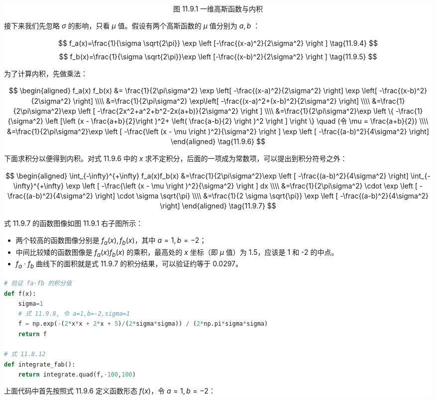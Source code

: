 <center>图 11.9.1 一维高斯函数与内积</center>

接下来我们先忽略 $\sigma$ 的影响，只看 $\mu$ 值。假设有两个高斯函数的 $\mu$ 值分别为 $a,b$ ：

$$
f_a(x)=\frac{1}{\sigma \sqrt{2\pi}} \exp \left [-\frac{(x-a)^2}{2\sigma^2} \right ] \tag{11.9.4}
$$
$$
f_b(x)=\frac{1}{\sigma \sqrt{2\pi}}\exp \left [-\frac{(x-b)^2}{2\sigma^2} \right ]  \tag{11.9.5}
$$

为了计算内积，先做乘法：

$$
\begin{aligned}
f_a(x) f_b(x) &= \frac{1}{2\pi\sigma^2} \exp \left[ -\frac{(x-a)^2}{2\sigma^2} \right] \exp \left[ -\frac{(x-b)^2}{2\sigma^2} \right]
\\\\
&=\frac{1}{2\pi\sigma^2} \exp\left[ -\frac{(x-a)^2+(x-b)^2}{2\sigma^2} \right]
\\\\
&=\frac{1}{2\pi\sigma^2}\exp \left [ -\frac{2x^2+a^2+b^2-2x(a+b)}{2\sigma^2} \right ]
\\\\
&=\frac{1}{2\pi\sigma^2}\exp  \left \{ -\frac{1}{\sigma^2} \left [\left (x - \frac{a+b}{2}\right )^2+ \left(  \frac{a-b}{2}  \right )^2 \right ] \right \} \quad (令 \mu = \frac{a+b}{2})
\\\\
&=\frac{1}{2\pi\sigma^2}\exp  \left [ -\frac{\left (x - \mu \right )^2}{\sigma^2}   \right ] \exp  \left [ -\frac{(a-b)^2}{4\sigma^2}   \right]
\end{aligned} \tag{11.9.6}
$$

下面求积分以便得到内积。对式 11.9.6 中的 $x$ 求不定积分，后面的一项成为常数项，可以提出到积分符号之外：

$$
\begin{aligned}
\int_{-\infty}^{+\infty} f_a(x)f_b(x) &=\frac{1}{2\pi\sigma^2}\exp  \left [  -\frac{(a-b)^2}{4\sigma^2} \right] \int_{-\infty}^{+\infty} \exp  \left [ -\frac{\left (x - \mu \right )^2}{\sigma^2}   \right ] dx  
\\\\
&=\frac{1}{2\pi\sigma^2} \cdot \exp \left [  -\frac{(a-b)^2}{4\sigma^2} \right] \cdot \sigma \sqrt{\pi}
\\\\
&=\frac{1}{2 \sigma \sqrt{\pi}} \exp \left [  -\frac{(a-b)^2}{4\sigma^2} \right]
\end{aligned}
\tag{11.9.7}
$$

式 11.9.7 的函数图像如图 11.9.1 右子图所示：

- 两个较高的函数图像分别是 $f_a(x),f_b(x)$，其中 $a=1,b=-2$；
- 中间比较矮的函数图像是 $f_a(x)f_b(x)$ 的乘积，最高处的 $x$ 坐标（即 $\mu$ 值）为 1.5，应该是 1 和 -2 的中点。
- $f_a \cdot f_b$ 曲线下的面积就是式 11.9.7 的积分结果，可以验证约等于 0.0297。


```python
# 验证 fa·fb 的积分值
def f(x):
    sigma=1
    # 式 11.9.8, 令 a=1,b=-2,sigma=1
    f = np.exp(-(2*x*x + 2*x + 5)/(2*sigma*sigma)) / (2*np.pi*sigma*sigma)
    return f

# 式 11.8.12
def integrate_fab():
    return integrate.quad(f,-100,100)
```
上面代码中首先按照式 11.9.6 定义函数形态 $f(x)$，令 $a=1,b=-2$：

